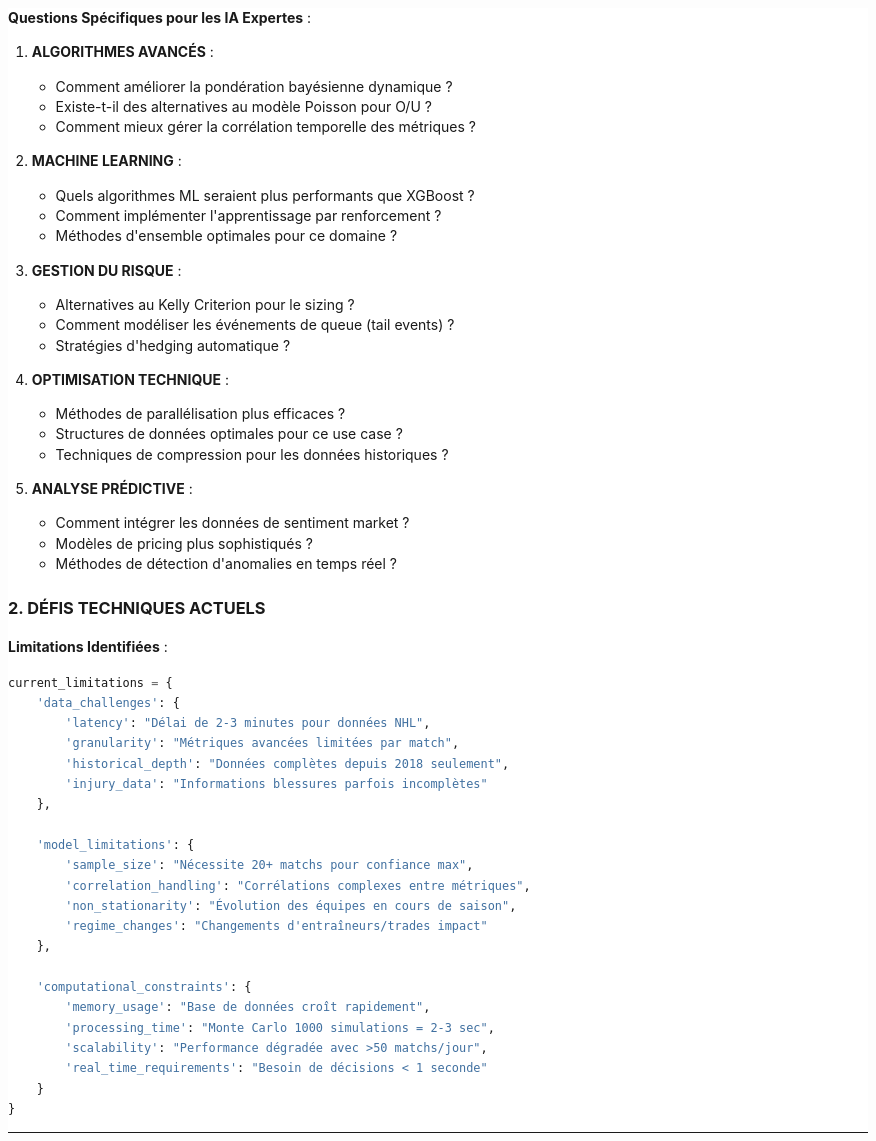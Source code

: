 **Questions Spécifiques pour les IA Expertes** :

1. **ALGORITHMES AVANCÉS** :
   - Comment améliorer la pondération bayésienne dynamique ?
   - Existe-t-il des alternatives au modèle Poisson pour O/U ?
   - Comment mieux gérer la corrélation temporelle des métriques ?

2. **MACHINE LEARNING** :
   - Quels algorithmes ML seraient plus performants que XGBoost ?
   - Comment implémenter l'apprentissage par renforcement ?
   - Méthodes d'ensemble optimales pour ce domaine ?

3. **GESTION DU RISQUE** :
   - Alternatives au Kelly Criterion pour le sizing ?
   - Comment modéliser les événements de queue (tail events) ?
   - Stratégies d'hedging automatique ?

4. **OPTIMISATION TECHNIQUE** :
   - Méthodes de parallélisation plus efficaces ?
   - Structures de données optimales pour ce use case ?
   - Techniques de compression pour les données historiques ?

5. **ANALYSE PRÉDICTIVE** :
   - Comment intégrer les données de sentiment market ?
   - Modèles de pricing plus sophistiqués ?
   - Méthodes de détection d'anomalies en temps réel ?

### 2. DÉFIS TECHNIQUES ACTUELS

**Limitations Identifiées** :
```python
current_limitations = {
    'data_challenges': {
        'latency': "Délai de 2-3 minutes pour données NHL",
        'granularity': "Métriques avancées limitées par match",
        'historical_depth': "Données complètes depuis 2018 seulement",
        'injury_data': "Informations blessures parfois incomplètes"
    },
    
    'model_limitations': {
        'sample_size': "Nécessite 20+ matchs pour confiance max",
        'correlation_handling': "Corrélations complexes entre métriques",
        'non_stationarity': "Évolution des équipes en cours de saison",
        'regime_changes': "Changements d'entraîneurs/trades impact"
    },
    
    'computational_constraints': {
        'memory_usage': "Base de données croît rapidement",
        'processing_time': "Monte Carlo 1000 simulations = 2-3 sec",
        'scalability': "Performance dégradée avec >50 matchs/jour",
        'real_time_requirements': "Besoin de décisions < 1 seconde"
    }
}
```

---